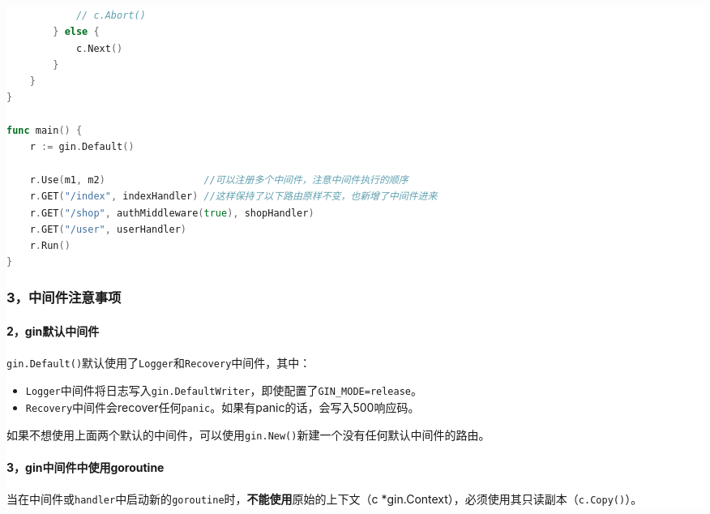 ```go
			// c.Abort()
		} else {
			c.Next()
		}
	}
}

func main() {
	r := gin.Default()
	
	r.Use(m1, m2)                 //可以注册多个中间件，注意中间件执行的顺序
	r.GET("/index", indexHandler) //这样保持了以下路由原样不变，也新增了中间件进来
	r.GET("/shop", authMiddleware(true), shopHandler)
	r.GET("/user", userHandler)
	r.Run()
}
```

### 3，中间件注意事项

#### 2，gin默认中间件

`gin.Default()`默认使用了`Logger`和`Recovery`中间件，其中：

- `Logger`中间件将日志写入`gin.DefaultWriter`，即使配置了`GIN_MODE=release`。
- `Recovery`中间件会recover任何`panic`。如果有panic的话，会写入500响应码。

如果不想使用上面两个默认的中间件，可以使用`gin.New()`新建一个没有任何默认中间件的路由。

#### 3，gin中间件中使用goroutine

当在中间件或`handler`中启动新的`goroutine`时，**不能使用**原始的上下文（c *gin.Context），必须使用其只读副本（`c.Copy()`）。